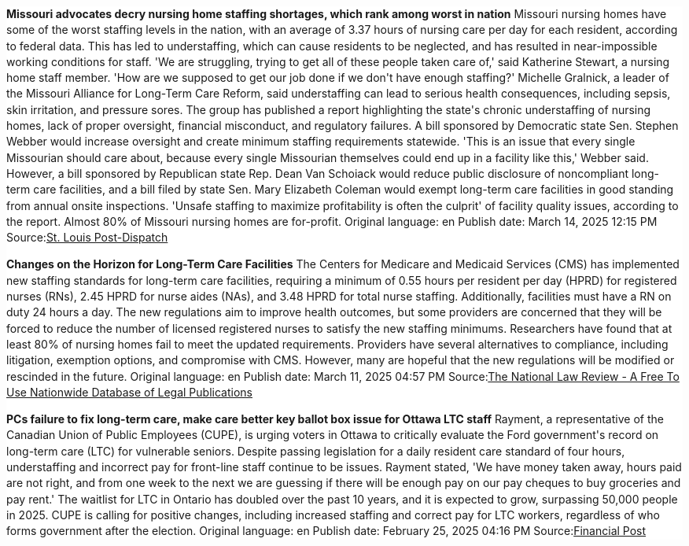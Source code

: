 **Missouri advocates decry nursing home staffing shortages, which rank among worst in nation**
Missouri nursing homes have some of the worst staffing levels in the nation, with an average of 3.37 hours of nursing care per day for each resident, according to federal data. This has led to understaffing, which can cause residents to be neglected, and has resulted in near-impossible working conditions for staff. 'We are struggling, trying to get all of these people taken care of,' said Katherine Stewart, a nursing home staff member. 'How are we supposed to get our job done if we don't have enough staffing?' Michelle Gralnick, a leader of the Missouri Alliance for Long-Term Care Reform, said understaffing can lead to serious health consequences, including sepsis, skin irritation, and pressure sores. The group has published a report highlighting the state's chronic understaffing of nursing homes, lack of proper oversight, financial misconduct, and regulatory failures. A bill sponsored by Democratic state Sen. Stephen Webber would increase oversight and create minimum staffing requirements statewide. 'This is an issue that every single Missourian should care about, because every single Missourian themselves could end up in a facility like this,' Webber said. However, a bill sponsored by Republican state Rep. Dean Van Schoiack would reduce public disclosure of noncompliant long-term care facilities, and a bill filed by state Sen. Mary Elizabeth Coleman would exempt long-term care facilities in good standing from annual onsite inspections. 'Unsafe staffing to maximize profitability is often the culprit' of facility quality issues, according to the report. Almost 80% of Missouri nursing homes are for-profit.
Original language: en
Publish date: March 14, 2025 12:15 PM
Source:[St. Louis Post-Dispatch](https://www.stltoday.com/news/local/government-politics/article_4768f6ce-00ca-11f0-859b-43eb5a649c46.html)

**Changes on the Horizon for Long-Term Care Facilities**
The Centers for Medicare and Medicaid Services (CMS) has implemented new staffing standards for long-term care facilities, requiring a minimum of 0.55 hours per resident per day (HPRD) for registered nurses (RNs), 2.45 HPRD for nurse aides (NAs), and 3.48 HPRD for total nurse staffing. Additionally, facilities must have a RN on duty 24 hours a day. The new regulations aim to improve health outcomes, but some providers are concerned that they will be forced to reduce the number of licensed registered nurses to satisfy the new staffing minimums. Researchers have found that at least 80% of nursing homes fail to meet the updated requirements. Providers have several alternatives to compliance, including litigation, exemption options, and compromise with CMS. However, many are hopeful that the new regulations will be modified or rescinded in the future.
Original language: en
Publish date: March 11, 2025 04:57 PM
Source:[The National Law Review - A Free To Use Nationwide Database of Legal Publications](https://natlawreview.com/article/changes-horizon-long-term-care-facilities)

**PCs failure to fix long-term care, make care better key ballot box issue for Ottawa LTC staff**
Rayment, a representative of the Canadian Union of Public Employees (CUPE), is urging voters in Ottawa to critically evaluate the Ford government's record on long-term care (LTC) for vulnerable seniors. Despite passing legislation for a daily resident care standard of four hours, understaffing and incorrect pay for front-line staff continue to be issues. Rayment stated, 'We have money taken away, hours paid are not right, and from one week to the next we are guessing if there will be enough pay on our pay cheques to buy groceries and pay rent.' The waitlist for LTC in Ontario has doubled over the past 10 years, and it is expected to grow, surpassing 50,000 people in 2025. CUPE is calling for positive changes, including increased staffing and correct pay for LTC workers, regardless of who forms government after the election.
Original language: en
Publish date: February 25, 2025 04:16 PM
Source:[Financial Post](https://financialpost.com/pmn/business-wire-news-releases-pmn/pcs-failure-to-fix-long-term-care-make-care-better-key-ballot-box-issue-for-ottawa-ltc-staff)

